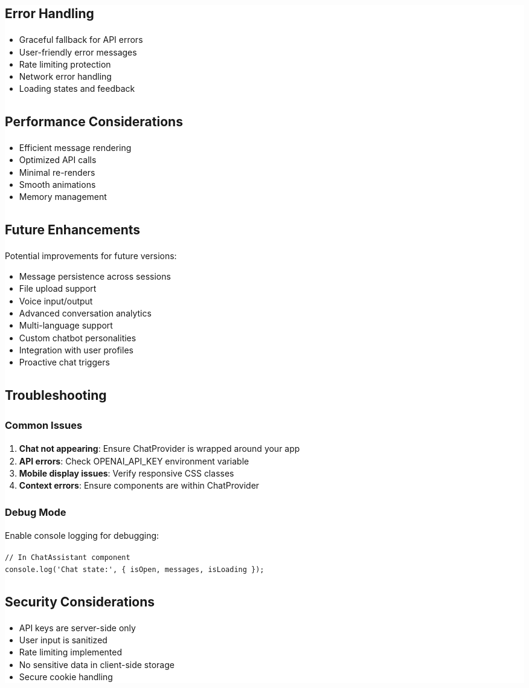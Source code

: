 ## Error Handling

- Graceful fallback for API errors
- User-friendly error messages
- Rate limiting protection
- Network error handling
- Loading states and feedback

## Performance Considerations

- Efficient message rendering
- Optimized API calls
- Minimal re-renders
- Smooth animations
- Memory management

## Future Enhancements

Potential improvements for future versions:

- Message persistence across sessions
- File upload support
- Voice input/output
- Advanced conversation analytics
- Multi-language support
- Custom chatbot personalities
- Integration with user profiles
- Proactive chat triggers

## Troubleshooting

### Common Issues

1. **Chat not appearing**: Ensure ChatProvider is wrapped around your app
2. **API errors**: Check OPENAI_API_KEY environment variable
3. **Mobile display issues**: Verify responsive CSS classes
4. **Context errors**: Ensure components are within ChatProvider

### Debug Mode

Enable console logging for debugging:

```tsx
// In ChatAssistant component
console.log('Chat state:', { isOpen, messages, isLoading });
```

## Security Considerations

- API keys are server-side only
- User input is sanitized
- Rate limiting implemented
- No sensitive data in client-side storage
- Secure cookie handling
